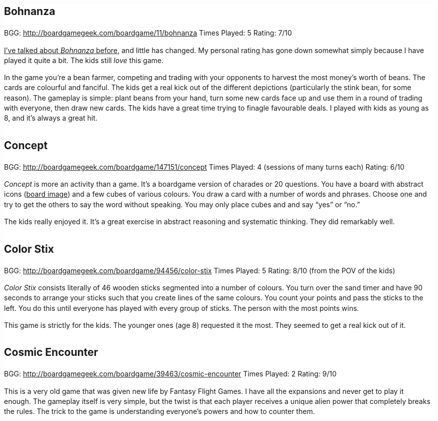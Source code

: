 ## Bohnanza

BGG: <http://boardgamegeek.com/boardgame/11/bohnanza>
 Times Played: 5
 Rating: 7/10

[I’ve talked about *Bohnanza* before](../board-game-bohnanza), and little has changed. My personal rating has gone down somewhat simply because I have played it quite a bit. The kids still *love* this game.

In the game you’re a bean farmer, competing and trading with your opponents to harvest the most money’s worth of beans. The cards are colourful and fanciful. The kids get a real kick out of the different depictions (particularly the stink bean, for some reason). The gameplay is simple: plant beans from your hand, turn some new cards face up and use them in a round of trading with everyone, then draw new cards. The kids have a great time trying to finagle favourable deals. I played with kids as young as 8, and it’s always a great hit.

## Concept

BGG: <http://boardgamegeek.com/boardgame/147151/concept>
 Times Played: 4 (sessions of many turns each)
 Rating: 6/10

*Concept* is more an activity than a game. It’s a boardgame version of charades or 20 questions. You have a board with abstract icons ([board image](http://boardgamegeek.com/image/2432884/concept)) and a few cubes of various colours. You draw a card with a number of words and phrases. Choose one and try to get the others to say the word without speaking. You may only place cubes and and say “yes” or “no.”

The kids really enjoyed it. It’s a great exercise in abstract reasoning and systematic thinking. They did remarkably well.

## Color Stix

BGG: <http://boardgamegeek.com/boardgame/94456/color-stix>
 Times Played: 5
 Rating: 8/10 (from the POV of the kids)

*Color Stix* consists literally of 46 wooden sticks segmented into a number of colours. You turn over the sand timer and have 90 seconds to arrange your sticks such that you create lines of the same colours. You count your points and pass the sticks to the left. You do this until everyone has played with every group of sticks. The person with the most points wins.

This game is strictly for the kids. The younger ones (age 8) requested it the most. They seemed to get a real kick out of it.

## Cosmic Encounter

BGG: <http://boardgamegeek.com/boardgame/39463/cosmic-encounter>
 Times Played: 2
 Rating: 9/10

This is a very old game that was given new life by Fantasy Flight Games. I have all the expansions and never get to play it enough. The gameplay itself is very simple, but the twist is that each player receives a unique alien power that completely breaks the rules. The trick to the game is understanding everyone’s powers and how to counter them.
